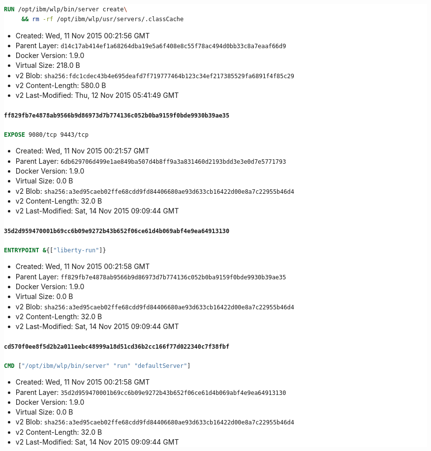 ```dockerfile
RUN /opt/ibm/wlp/bin/server create\
     && rm -rf /opt/ibm/wlp/usr/servers/.classCache
```

-	Created: Wed, 11 Nov 2015 00:21:56 GMT
-	Parent Layer: `d14c17ab414ef1a68264dba19e5a6f408e8c55f78ac494d0bb33c8a7eaaf66d9`
-	Docker Version: 1.9.0
-	Virtual Size: 218.0 B
-	v2 Blob: `sha256:fdc1cdec43b4e695deafd7f719777464b123c34ef217385529fa6891f4f85c29`
-	v2 Content-Length: 580.0 B
-	v2 Last-Modified: Thu, 12 Nov 2015 05:41:49 GMT

#### `ff829fb7e4878ab9566b9d86973d7b774136c052b0ba9159f0bde9930b39ae35`

```dockerfile
EXPOSE 9080/tcp 9443/tcp
```

-	Created: Wed, 11 Nov 2015 00:21:57 GMT
-	Parent Layer: `6db629706d499e1ae849ba507d4b8ff9a3a831460d2193bdd3e3e0d7e5771793`
-	Docker Version: 1.9.0
-	Virtual Size: 0.0 B
-	v2 Blob: `sha256:a3ed95caeb02ffe68cdd9fd84406680ae93d633cb16422d00e8a7c22955b46d4`
-	v2 Content-Length: 32.0 B
-	v2 Last-Modified: Sat, 14 Nov 2015 09:09:44 GMT

#### `35d2d959470001b69cc6b09e9272b43b652f06ce61d4b069abf4e9ea64913130`

```dockerfile
ENTRYPOINT &{["liberty-run"]}
```

-	Created: Wed, 11 Nov 2015 00:21:58 GMT
-	Parent Layer: `ff829fb7e4878ab9566b9d86973d7b774136c052b0ba9159f0bde9930b39ae35`
-	Docker Version: 1.9.0
-	Virtual Size: 0.0 B
-	v2 Blob: `sha256:a3ed95caeb02ffe68cdd9fd84406680ae93d633cb16422d00e8a7c22955b46d4`
-	v2 Content-Length: 32.0 B
-	v2 Last-Modified: Sat, 14 Nov 2015 09:09:44 GMT

#### `cd570f0ee8f5d2b2a011eebc48999a18d51cd36b2cc166f77d022340c7f38fbf`

```dockerfile
CMD ["/opt/ibm/wlp/bin/server" "run" "defaultServer"]
```

-	Created: Wed, 11 Nov 2015 00:21:58 GMT
-	Parent Layer: `35d2d959470001b69cc6b09e9272b43b652f06ce61d4b069abf4e9ea64913130`
-	Docker Version: 1.9.0
-	Virtual Size: 0.0 B
-	v2 Blob: `sha256:a3ed95caeb02ffe68cdd9fd84406680ae93d633cb16422d00e8a7c22955b46d4`
-	v2 Content-Length: 32.0 B
-	v2 Last-Modified: Sat, 14 Nov 2015 09:09:44 GMT
